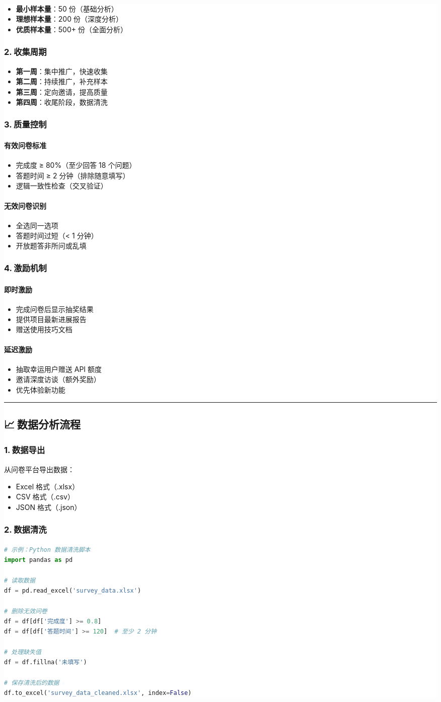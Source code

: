 - **最小样本量**：50 份（基础分析）
- **理想样本量**：200 份（深度分析）
- **优质样本量**：500+ 份（全面分析）

### 2. 收集周期

- **第一周**：集中推广，快速收集
- **第二周**：持续推广，补充样本
- **第三周**：定向邀请，提高质量
- **第四周**：收尾阶段，数据清洗

### 3. 质量控制

#### 有效问卷标准
- 完成度 ≥ 80%（至少回答 18 个问题）
- 答题时间 ≥ 2 分钟（排除随意填写）
- 逻辑一致性检查（交叉验证）

#### 无效问卷识别
- 全选同一选项
- 答题时间过短（< 1 分钟）
- 开放题答非所问或乱填

### 4. 激励机制

#### 即时激励
- 完成问卷后显示抽奖结果
- 提供项目最新进展报告
- 赠送使用技巧文档

#### 延迟激励
- 抽取幸运用户赠送 API 额度
- 邀请深度访谈（额外奖励）
- 优先体验新功能

---

## 📈 数据分析流程

### 1. 数据导出

从问卷平台导出数据：
- Excel 格式（.xlsx）
- CSV 格式（.csv）
- JSON 格式（.json）

### 2. 数据清洗

```python
# 示例：Python 数据清洗脚本
import pandas as pd

# 读取数据
df = pd.read_excel('survey_data.xlsx')

# 删除无效问卷
df = df[df['完成度'] >= 0.8]
df = df[df['答题时间'] >= 120]  # 至少 2 分钟

# 处理缺失值
df = df.fillna('未填写')

# 保存清洗后的数据
df.to_excel('survey_data_cleaned.xlsx', index=False)
```